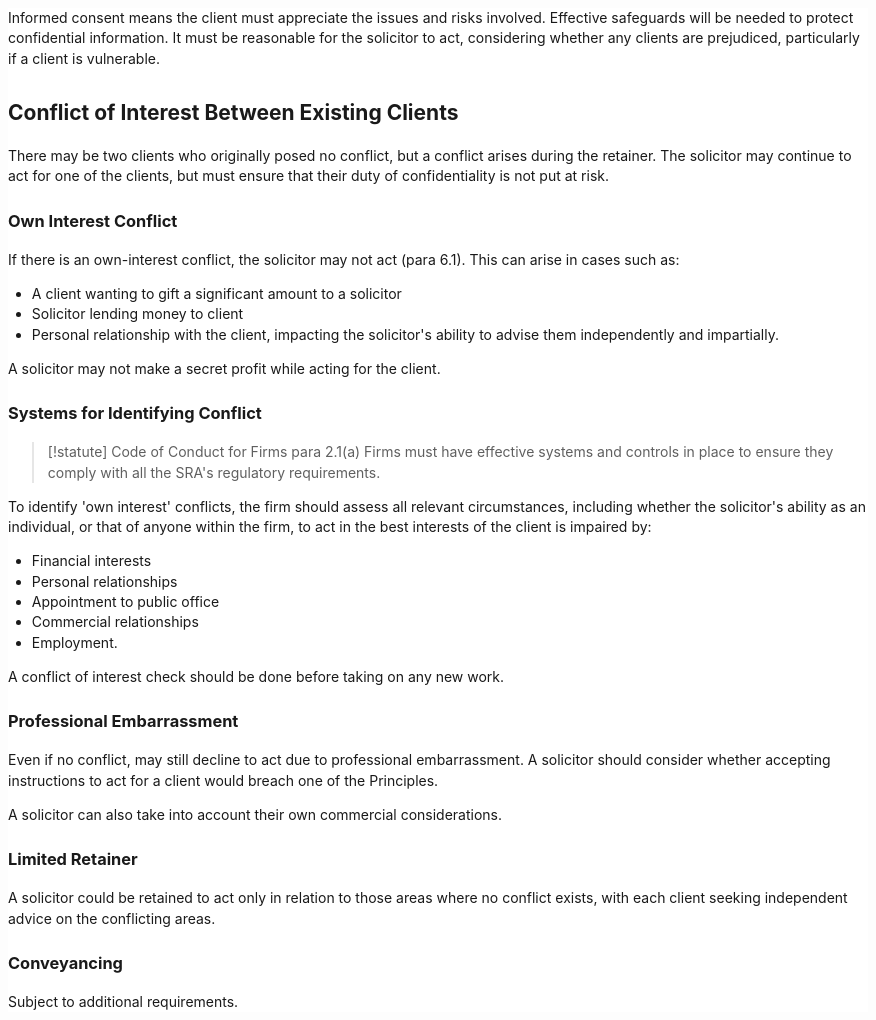 Informed consent means the client must appreciate the issues and risks involved. Effective safeguards will be needed to protect confidential information. It must be reasonable for the solicitor to act, considering whether any clients are prejudiced, particularly if a client is vulnerable.

## Conflict of Interest Between Existing Clients

There may be two clients who originally posed no conflict, but a conflict arises during the retainer. The solicitor may continue to act for one of the clients, but must ensure that their duty of confidentiality is not put at risk.

### Own Interest Conflict

If there is an own-interest conflict, the solicitor may not act (para 6.1). This can arise in cases such as:

- A client wanting to gift a significant amount to a solicitor
- Solicitor lending money to client
- Personal relationship with the client, impacting the solicitor's ability to advise them independently and impartially.

A solicitor may not make a secret profit while acting for the client.

### Systems for Identifying Conflict

> [!statute] Code of Conduct for Firms para 2.1(a)
> Firms must have effective systems and controls in place to ensure they comply with all the SRA's regulatory requirements. 

To identify 'own interest' conflicts, the firm should assess all relevant circumstances, including whether the solicitor's ability as an individual, or that of anyone within the firm, to act in the best interests of the client is impaired by:

- Financial interests
- Personal relationships
- Appointment to public office
- Commercial relationships
- Employment.

A conflict of interest check should be done before taking on any new work.

### Professional Embarrassment

Even if no conflict, may still decline to act due to professional embarrassment. A solicitor should consider whether accepting instructions to act for a client would breach one of the Principles.

A solicitor can also take into account their own commercial considerations.

### Limited Retainer

A solicitor could be retained to act only in relation to those areas where no conflict exists, with each client seeking independent advice on the conflicting areas.

### Conveyancing

Subject to additional requirements.
